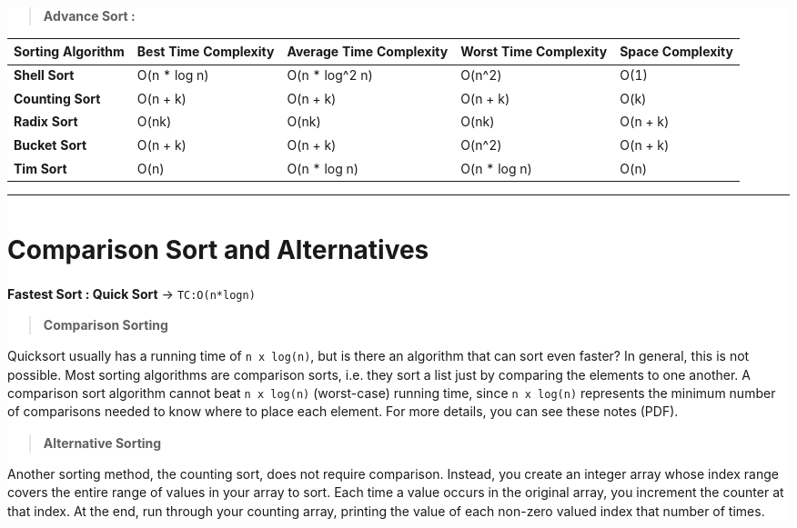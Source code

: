 > **Advance Sort :**

| **Sorting Algorithm** | **Best Time Complexity** | **Average Time Complexity** | **Worst Time Complexity** | **Space Complexity** |
| --------------------- | ------------------------ | --------------------------- | ------------------------- | -------------------- |
| **Shell Sort**        | O(n * log n)             | O(n * log^2 n)              | O(n^2)                    | O(1)                 |
| **Counting Sort**     | O(n + k)                 | O(n + k)                    | O(n + k)                  | O(k)                 |
| **Radix Sort**        | O(nk)                    | O(nk)                       | O(nk)                     | O(n + k)             |
| **Bucket Sort**       | O(n + k)                 | O(n + k)                    | O(n^2)                    | O(n + k)             |
| **Tim Sort**          | O(n)                     | O(n * log n)                | O(n * log n)              | O(n)                 |

---

# Comparison Sort and Alternatives

**Fastest Sort : Quick Sort** -> `TC:O(n*logn)`

>**Comparison Sorting**

Quicksort usually has a running time of `n x log(n)`, but is there an algorithm that can sort even faster? In general, this is not possible. Most sorting algorithms are comparison sorts, i.e. they sort a list just by comparing the elements to one another. A comparison sort algorithm cannot beat `n x log(n)` (worst-case) running time, since `n x log(n)` represents the minimum number of comparisons needed to know where to place each element. For more details, you can see these notes (PDF).

>**Alternative Sorting**

Another sorting method, the counting sort, does not require comparison. Instead, you create an integer array whose index range covers the entire range of values in your array to sort. Each time a value occurs in the original array, you increment the counter at that index. At the end, run through your counting array, printing the value of each non-zero valued index that number of times.